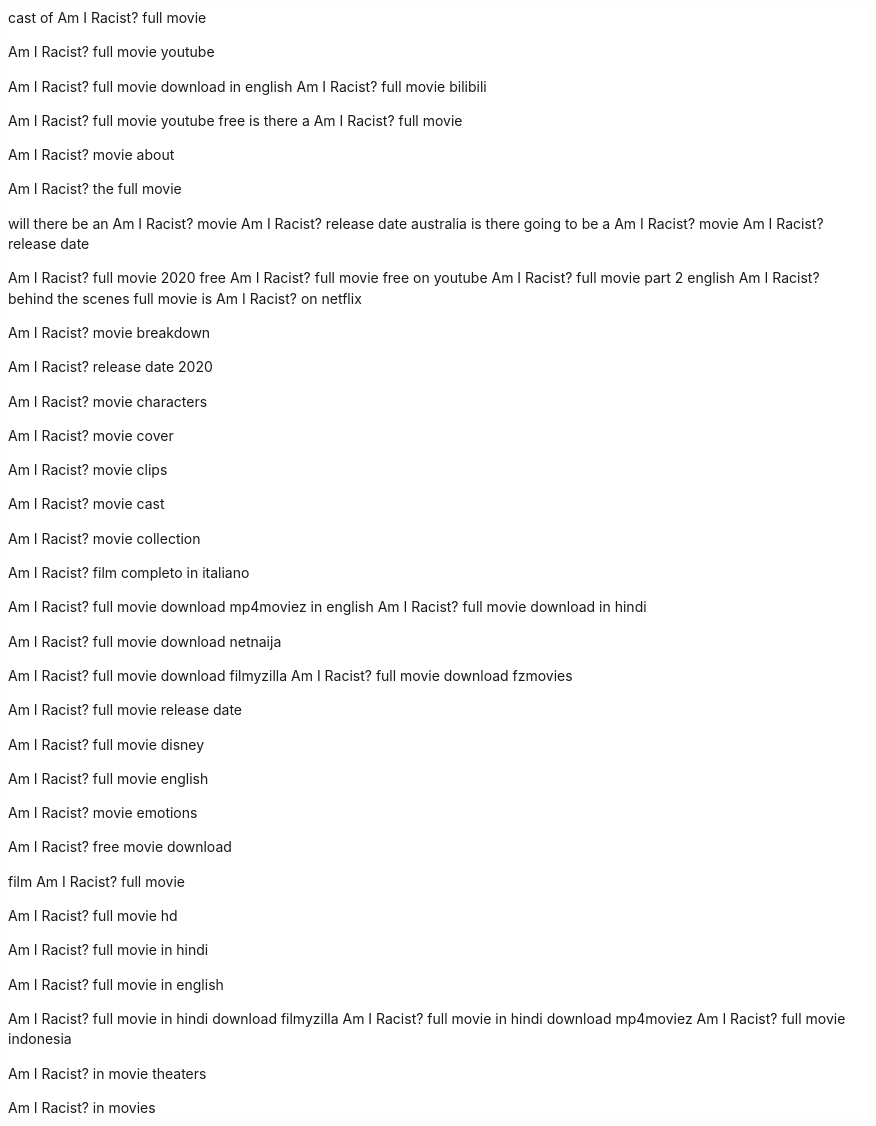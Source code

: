 cast of Am I Racist? full movie

Am I Racist? full movie youtube

Am I Racist? full movie download in english Am I Racist? full movie bilibili

Am I Racist? full movie youtube free is there a Am I Racist? full movie

Am I Racist? movie about

Am I Racist? the full movie

will there be an Am I Racist? movie Am I Racist? release date australia is there going to be a Am I Racist? movie Am I Racist? release date

Am I Racist? full movie 2020 free Am I Racist? full movie free on youtube Am I Racist? full movie part 2 english Am I Racist? behind the scenes full movie is Am I Racist? on netflix

Am I Racist? movie breakdown

Am I Racist? release date 2020

Am I Racist? movie characters

Am I Racist? movie cover

Am I Racist? movie clips

Am I Racist? movie cast

Am I Racist? movie collection

Am I Racist? film completo in italiano

Am I Racist? full movie download mp4moviez in english Am I Racist? full movie download in hindi

Am I Racist? full movie download netnaija

Am I Racist? full movie download filmyzilla Am I Racist? full movie download fzmovies

Am I Racist? full movie release date

Am I Racist? full movie disney

Am I Racist? full movie english

Am I Racist? movie emotions

Am I Racist? free movie download

film Am I Racist? full movie

Am I Racist? full movie hd

Am I Racist? full movie in hindi

Am I Racist? full movie in english

Am I Racist? full movie in hindi download filmyzilla Am I Racist? full movie in hindi download mp4moviez Am I Racist? full movie indonesia

Am I Racist? in movie theaters

Am I Racist? in movies
